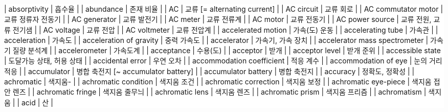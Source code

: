 |   absorptivity    |   흡수율 |
|   abundance   |   존재 비율   |
|   AC  |   교류 [= alternating current]  |
|   AC circuit  |   교류 회로   |
|   AC commutator motor |   교류 정류자 전동기  |
|   AC generator    |   교류 발전기  |
|   AC meter    |   교류 전류계  |
|   AC motor    |   교류 전동기  |
|   AC power source |   교류 전원, 교류 전기샘   |
|   AC voltage  |   교류 전압   |
|   AC voltmeter    |   교류 전압계  |
|   accelerated motion  |   가속(도) 운동    |
|   accelerating tube   |   가속관 |
|   acceleration    |   가속도 |
|   acceleration of gravity |   중력 가속도  |
|   accelerator |   가속기, 가속 장치  |
|   accelerator mass spectrometer   |   가속기 질량 분석계  |
|   accelerometer   |   가속도계    |
|   acceptance  |   수용(도)   |
|   acceptor    |   받개  |
|   acceptor level  |   받개 준위   |
|   accessible state    |   도달가능 상태, 허용 상태  |
|   accidental error    |   우연 오차   |
|   accommodation coefficient   |   적응 계수   |
|   accommodation of eye    |   눈의 거리 적응    |
|   accumulator |   병합 축전지 [~ accumulator battery]  |
|   accumulator battery |   병합 축전지  |
|   accuracy    |   정확도, 정확성    |
|   achromatic  |   색지움-    |
|   achromatic condition    |   색지움 조건  |
|   achromatic correction   |   색지움 보정  |
|   achromatic eye-piece    |   색지움 접안 렌즈   |
|   achromatic fringe   |   색지움 줄무늬 |
|   achromatic lens |   색지움 렌즈  |
|   achromatic prism    |   색지움 프리즘 |
|   achromatism |   색지움 |
|   acid    |   산   |